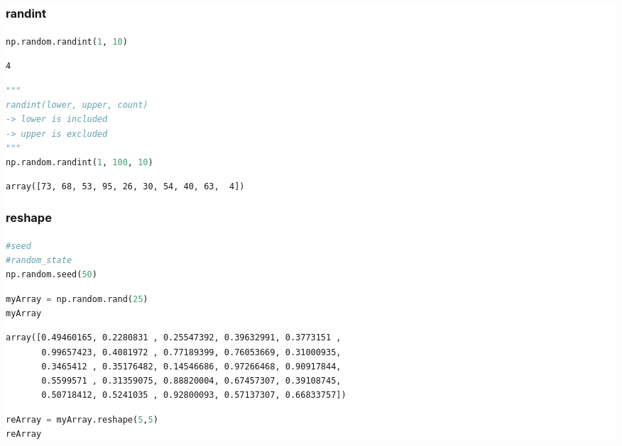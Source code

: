 

### randint


```python
np.random.randint(1, 10)
```




    4




```python
"""
randint(lower, upper, count) 
-> lower is included
-> upper is excluded
"""
np.random.randint(1, 100, 10)
```




    array([73, 68, 53, 95, 26, 30, 54, 40, 63,  4])



### reshape


```python
#seed
#random_state
np.random.seed(50)
```


```python
myArray = np.random.rand(25)
myArray
```




    array([0.49460165, 0.2280831 , 0.25547392, 0.39632991, 0.3773151 ,
           0.99657423, 0.4081972 , 0.77189399, 0.76053669, 0.31000935,
           0.3465412 , 0.35176482, 0.14546686, 0.97266468, 0.90917844,
           0.5599571 , 0.31359075, 0.88820004, 0.67457307, 0.39108745,
           0.50718412, 0.5241035 , 0.92800093, 0.57137307, 0.66833757])




```python
reArray = myArray.reshape(5,5)
reArray
```


